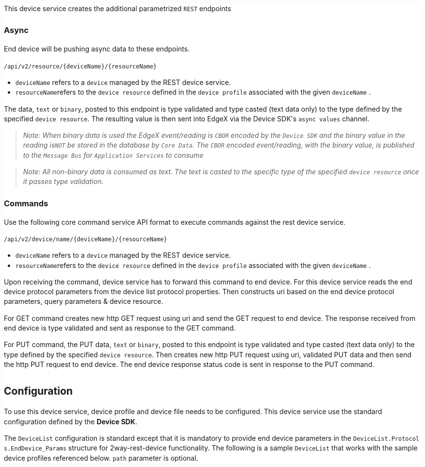 This device service creates the additional parametrized `REST` endpoints

### Async

End device will be pushing async data to these endpoints.

```
/api/v2/resource/{deviceName}/{resourceName}
```

- `deviceName` refers to a `device` managed by the REST device service.
- `resourceName`refers to the `device resource` defined in the `device profile` associated with the given `deviceName` .

The data, `text` or `binary`,  posted to this endpoint is type validated and type casted (text data only) to the type defined by the specified `device resource`. The resulting value is then sent into EdgeX via the Device SDK's `async values` channel. 

> *Note: When binary data is used the EdgeX event/reading is `CBOR` encoded by the `Device SDK` and the binary value in the reading is`NOT` be stored in the database by `Core Data`. The `CBOR` encoded event/reading, with the binary value, is published to the `Message Bus` for `Application Services` to consume*

> *Note: All non-binary data is consumed as text. The text is casted to the specific type of the specified `device resource` once it passes type validation.*

### Commands

Use the following core command service API format to execute commands against the rest device service.

```
/api/v2/device/name/{deviceName}/{resourceName}
```

- `deviceName` refers to a `device` managed by the REST device service.
- `resourceName`refers to the `device resource` defined in the `device profile` associated with the given `deviceName` .

Upon receiving the command, device service has to forward this command to end device. For this device service reads the end device protocol parameters from the device list protocol properties. Then constructs uri based on the end device protocol parameters, query parameters & device resource.

For GET command creates new http GET request using uri and send the GET request to end device. The response received from end device is type validated and sent as response to the GET command.

For PUT command, the PUT data, `text` or `binary`,  posted to this endpoint is type validated and type casted (text data only) to the type defined by the specified `device resource`. Then creates new http PUT request using uri, validated PUT data and then send the http PUT request to end device. The end device response status code is sent in response to the PUT command. 

## Configuration

To use this device service, device profile and device file needs to be configured. 
This device service use the standard configuration defined by the **Device SDK**. 

The `DeviceList` configuration is standard except that it is mandatory to provide end device parameters in the `DeviceList.Protocols.EndDevice_Params` structure for 2way-rest-device functionality. The following is a sample `DeviceList` that works with the sample device profiles referenced below. `path` parameter is optional.

